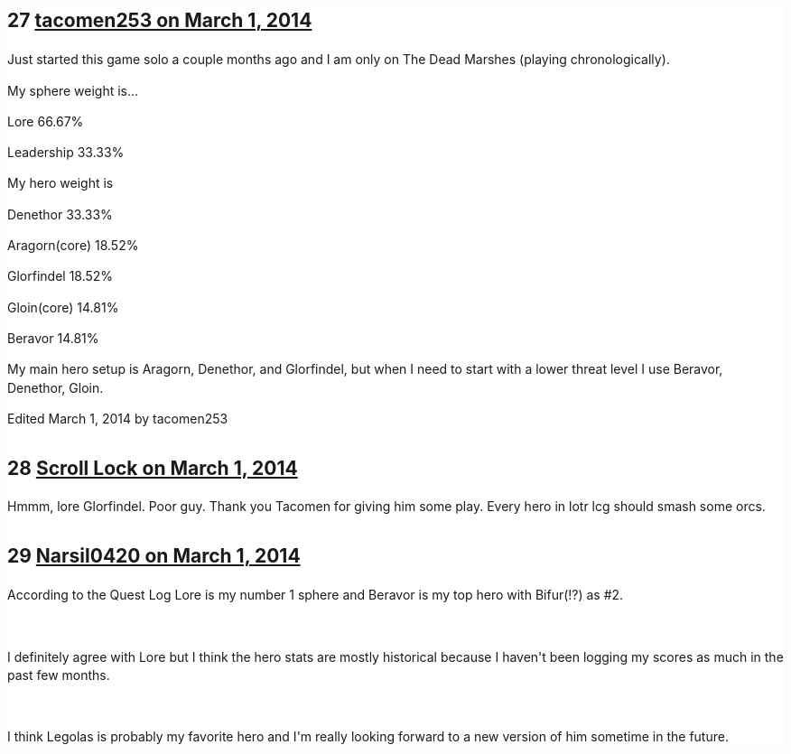 ## 27 [tacomen253 on March 1, 2014](https://community.fantasyflightgames.com/topic/99142-sphere-and-hero-rankings/?do=findComment&comment=999375)

Just started this game solo a couple months ago and I am only on The Dead Marshes (playing chronologically).

My sphere weight is...

Lore 66.67%

Leadership 33.33%

My hero weight is

Denethor 33.33%

Aragorn(core) 18.52%

Glorfindel 18.52%

Gloin(core) 14.81%

Beravor 14.81%

My main hero setup is Aragorn, Denethor, and Glorfindel, but when I need to start with a lower threat level I use Beravor, Denethor, Gloin.

Edited March 1, 2014 by tacomen253

## 28 [Scroll Lock on March 1, 2014](https://community.fantasyflightgames.com/topic/99142-sphere-and-hero-rankings/?do=findComment&comment=999502)

Hmmm, lore Glorfindel. Poor guy. Thank you Tacomen for giving him some play. Every hero in lotr lcg should smash some orcs.

## 29 [Narsil0420 on March 1, 2014](https://community.fantasyflightgames.com/topic/99142-sphere-and-hero-rankings/?do=findComment&comment=999693)

According to the Quest Log Lore is my number 1 sphere and Beravor is my top hero with Bifur(!?) as #2.

 

I definitely agree with Lore but I think the hero stats are mostly historical because I haven't been logging my scores as much in the past few months.

 

I think Legolas is probably my favorite hero and I'm really looking forward to a new version of him sometime in the future.

